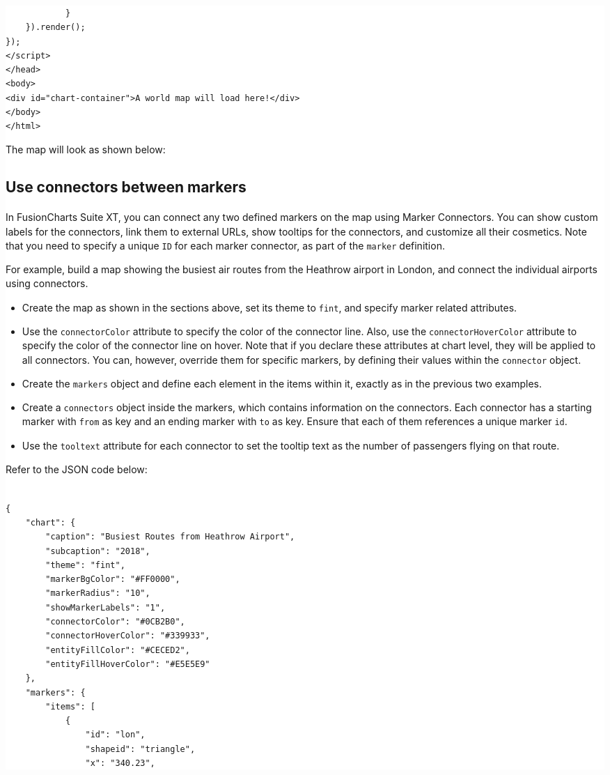 ```
            }
    }).render();
});
</script>
</head>
<body>
<div id="chart-container">A world map will load here!</div>
</body>
</html>

```

The map will look as shown below:

<map>

## Use connectors between markers

In FusionCharts Suite XT, you can connect any two defined markers on the map using Marker Connectors. You can show custom labels for the connectors, link them to external URLs, show tooltips for the connectors, and customize all their cosmetics. Note that you need to specify a unique `ID` for each marker connector, as part of the `marker` definition.

For example, build a map showing the busiest air routes from the Heathrow airport in London, and connect the individual airports using connectors.

* Create the map as shown in the sections above, set its theme to `fint`, and specify marker related attributes.

* Use the `connectorColor` attribute to specify the color of the connector line. Also, use the `connectorHoverColor` attribute to specify the color of the connector line on hover. Note that if you declare these attributes at chart level, they will be applied to all connectors. You can, however, override them for specific markers, by defining their values within the `connector` object. 

* Create the `markers` object and define each element in the items within it, exactly as in the previous two examples.

* Create a `connectors` object inside the markers, which contains information on the connectors. Each connector has a starting marker with `from` as key and an ending marker with `to` as key. Ensure that each of them references a unique marker `id`.

* Use the `tooltext` attribute for each connector to set the tooltip text as the number of passengers flying on that route.

Refer to the JSON code below:

```

{
    "chart": {
        "caption": "Busiest Routes from Heathrow Airport",
        "subcaption": "2018",
        "theme": "fint",
        "markerBgColor": "#FF0000",
        "markerRadius": "10",
        "showMarkerLabels": "1",
        "connectorColor": "#0CB2B0",
        "connectorHoverColor": "#339933",
        "entityFillColor": "#CECED2",
        "entityFillHoverColor": "#E5E5E9"
    },
    "markers": {
        "items": [
            {
                "id": "lon",
                "shapeid": "triangle",
                "x": "340.23",
```